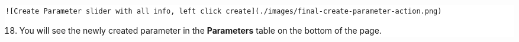     ![Create Parameter slider with all info, left click create](./images/final-create-parameter-action.png)

18. You will see the newly created parameter in the **Parameters** table on the bottom of the page.
